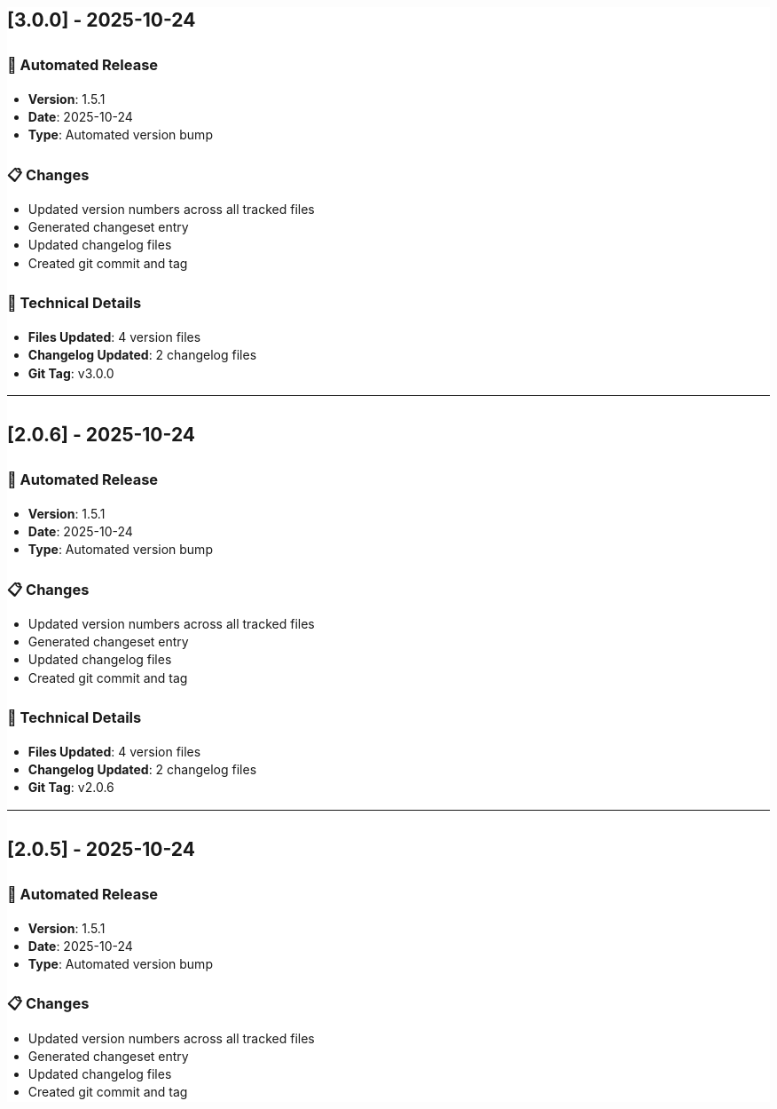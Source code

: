 ## [3.0.0] - 2025-10-24

### 🚀 Automated Release
- **Version**: 1.5.1
- **Date**: 2025-10-24
- **Type**: Automated version bump

### 📋 Changes
- Updated version numbers across all tracked files
- Generated changeset entry
- Updated changelog files
- Created git commit and tag

### 🔧 Technical Details
- **Files Updated**: 4 version files
- **Changelog Updated**: 2 changelog files
- **Git Tag**: v3.0.0

---
## [2.0.6] - 2025-10-24

### 🚀 Automated Release
- **Version**: 1.5.1
- **Date**: 2025-10-24
- **Type**: Automated version bump

### 📋 Changes
- Updated version numbers across all tracked files
- Generated changeset entry
- Updated changelog files
- Created git commit and tag

### 🔧 Technical Details
- **Files Updated**: 4 version files
- **Changelog Updated**: 2 changelog files
- **Git Tag**: v2.0.6

---
## [2.0.5] - 2025-10-24

### 🚀 Automated Release
- **Version**: 1.5.1
- **Date**: 2025-10-24
- **Type**: Automated version bump

### 📋 Changes
- Updated version numbers across all tracked files
- Generated changeset entry
- Updated changelog files
- Created git commit and tag
